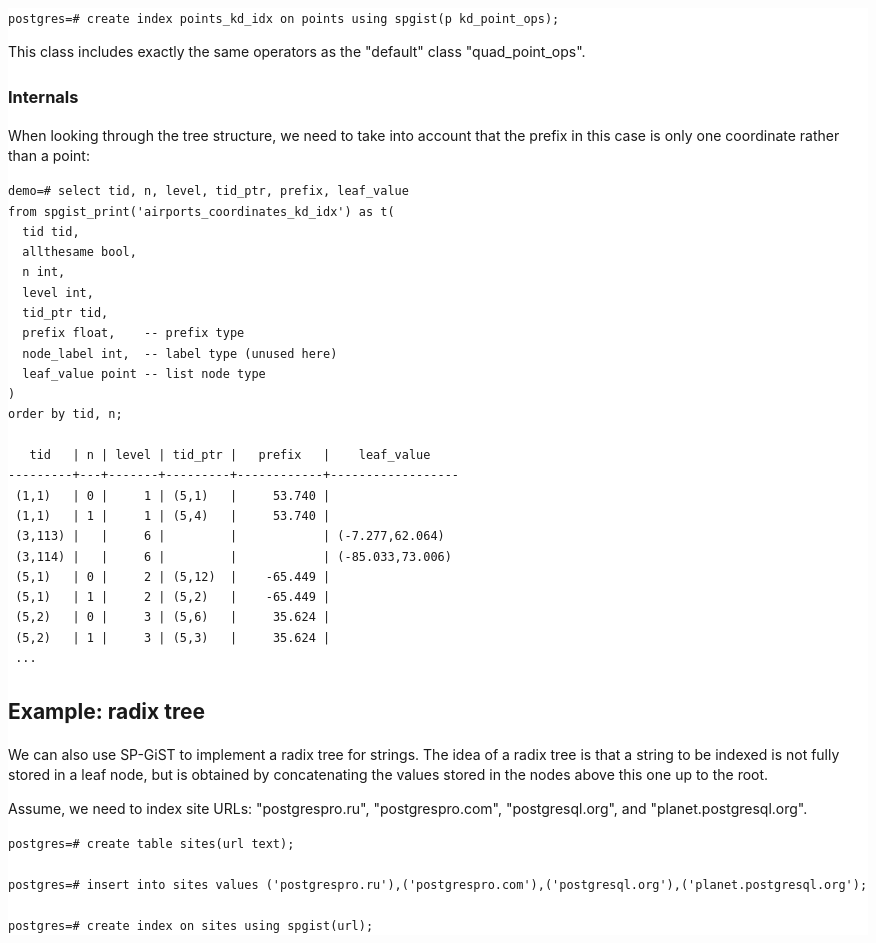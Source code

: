 ```  
postgres=# create index points_kd_idx on points using spgist(p kd_point_ops);  
```  
  
This class includes exactly the same operators as the "default" class "quad_point_ops".  
  
### Internals  
When looking through the tree structure, we need to take into account that the prefix in this case is only one coordinate rather than a point:  
  
```  
demo=# select tid, n, level, tid_ptr, prefix, leaf_value  
from spgist_print('airports_coordinates_kd_idx') as t(  
  tid tid,  
  allthesame bool,  
  n int,  
  level int,  
  tid_ptr tid,  
  prefix float,    -- prefix type  
  node_label int,  -- label type (unused here)  
  leaf_value point -- list node type  
)  
order by tid, n;  
  
   tid   | n | level | tid_ptr |   prefix   |    leaf_value  
---------+---+-------+---------+------------+------------------  
 (1,1)   | 0 |     1 | (5,1)   |     53.740 |  
 (1,1)   | 1 |     1 | (5,4)   |     53.740 |  
 (3,113) |   |     6 |         |            | (-7.277,62.064)  
 (3,114) |   |     6 |         |            | (-85.033,73.006)  
 (5,1)   | 0 |     2 | (5,12)  |    -65.449 |  
 (5,1)   | 1 |     2 | (5,2)   |    -65.449 |  
 (5,2)   | 0 |     3 | (5,6)   |     35.624 |  
 (5,2)   | 1 |     3 | (5,3)   |     35.624 |  
 ...  
```  
## Example: radix tree  
We can also use SP-GiST to implement a radix tree for strings. The idea of a radix tree is that a string to be indexed is not fully stored in a leaf node, but is obtained by concatenating the values stored in the nodes above this one up to the root.  
  
Assume, we need to index site URLs: "postgrespro.ru", "postgrespro.com", "postgresql.org", and "planet.postgresql.org".  
  
```  
postgres=# create table sites(url text);  
  
postgres=# insert into sites values ('postgrespro.ru'),('postgrespro.com'),('postgresql.org'),('planet.postgresql.org');  
  
postgres=# create index on sites using spgist(url);  
```  
  